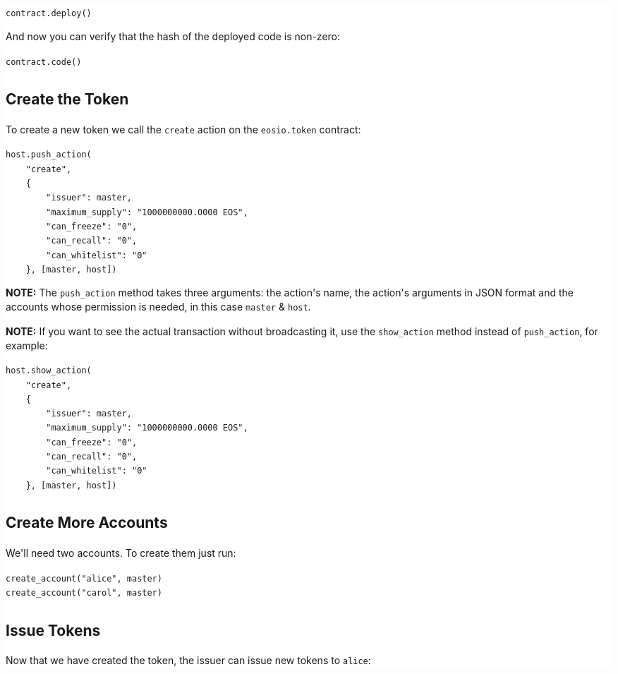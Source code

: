 ```
contract.deploy()
```

And now you can verify that the hash of the deployed code is non-zero:

```
contract.code()
```

## Create the Token

To create a new token we call the `create` action on the `eosio.token` contract:

```
host.push_action(
    "create", 
    {
        "issuer": master,
        "maximum_supply": "1000000000.0000 EOS",
        "can_freeze": "0",
        "can_recall": "0",
        "can_whitelist": "0"
    }, [master, host])
```

**NOTE:** The `push_action` method takes three arguments: the action's name, the action's arguments in JSON format and the accounts whose permission is needed, in this case `master` & `host`.

**NOTE:** If you want to see the actual transaction without broadcasting it, use the `show_action` method instead of `push_action`, for example:

```
host.show_action(
    "create", 
    {
        "issuer": master,
        "maximum_supply": "1000000000.0000 EOS",
        "can_freeze": "0",
        "can_recall": "0",
        "can_whitelist": "0"
    }, [master, host])
```

## Create More Accounts

We'll need two accounts. To create them just run:

```
create_account("alice", master)
create_account("carol", master)
```

## Issue Tokens

Now that we have created the token, the issuer can issue new tokens to `alice`:
